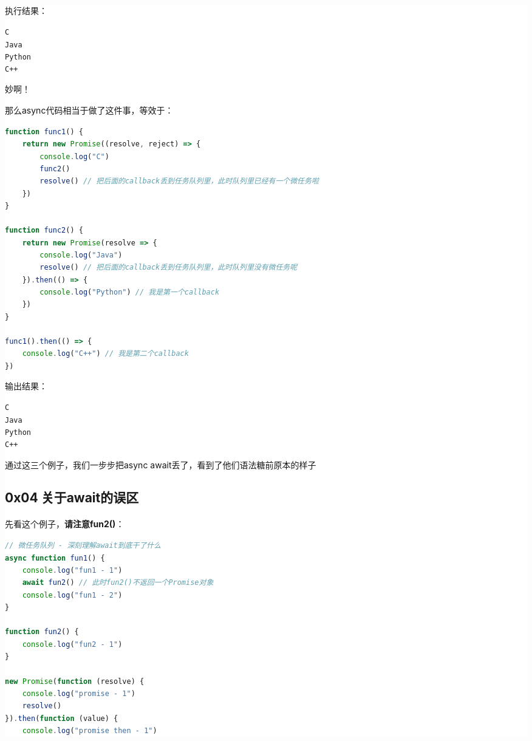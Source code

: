 执行结果：

```
C
Java
Python
C++
```

妙啊！

那么async代码相当于做了这件事，等效于：

```javascript
function func1() {
    return new Promise((resolve, reject) => {
        console.log("C")
        func2()
        resolve() // 把后面的callback丢到任务队列里，此时队列里已经有一个微任务啦
    })
}

function func2() {
    return new Promise(resolve => {
        console.log("Java")
        resolve() // 把后面的callback丢到任务队列里，此时队列里没有微任务呢
    }).then(() => {
        console.log("Python") // 我是第一个callback
    })
}

func1().then(() => {
    console.log("C++") // 我是第二个callback
})
```

输出结果：

```
C
Java
Python
C++
```

通过这三个例子，我们一步步把async await丢了，看到了他们语法糖前原本的样子

## 0x04 关于await的误区

先看这个例子，**请注意fun2()**：

```javascript
// 微任务队列 - 深刻理解await到底干了什么
async function fun1() {
    console.log("fun1 - 1")
    await fun2() // 此时fun2()不返回一个Promise对象
    console.log("fun1 - 2")
}

function fun2() {
    console.log("fun2 - 1")
}

new Promise(function (resolve) {
    console.log("promise - 1")
    resolve()
}).then(function (value) {
    console.log("promise then - 1")
```